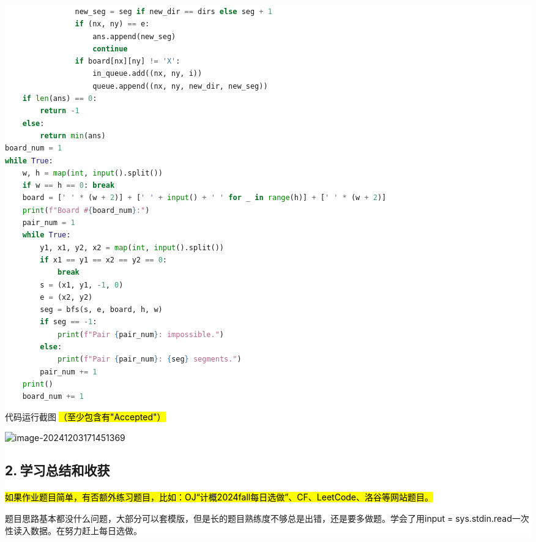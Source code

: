 ```python
                new_seg = seg if new_dir == dirs else seg + 1
                if (nx, ny) == e:
                    ans.append(new_seg)
                    continue
                if board[nx][ny] != 'X':
                    in_queue.add((nx, ny, i))
                    queue.append((nx, ny, new_dir, new_seg))
    if len(ans) == 0:
        return -1
    else:
        return min(ans)
board_num = 1
while True:
    w, h = map(int, input().split())
    if w == h == 0: break
    board = [' ' * (w + 2)] + [' ' + input() + ' ' for _ in range(h)] + [' ' * (w + 2)]
    print(f"Board #{board_num}:")
    pair_num = 1
    while True:
        y1, x1, y2, x2 = map(int, input().split())
        if x1 == y1 == x2 == y2 == 0: 
            break
        s = (x1, y1, -1, 0)
        e = (x2, y2)
        seg = bfs(s, e, board, h, w)
        if seg == -1: 
            print(f"Pair {pair_num}: impossible.")
        else: 
            print(f"Pair {pair_num}: {seg} segments.")
        pair_num += 1
    print()
    board_num += 1
```



代码运行截图 <mark>（至少包含有"Accepted"）</mark>

![image-20241203171451369](C:\Users\28566\AppData\Roaming\Typora\typora-user-images\image-20241203171451369.png)



## 2. 学习总结和收获

<mark>如果作业题目简单，有否额外练习题目，比如：OJ“计概2024fall每日选做”、CF、LeetCode、洛谷等网站题目。</mark>

题目思路基本都没什么问题，大部分可以套模版，但是长的题目熟练度不够总是出错，还是要多做题。学会了用input = sys.stdin.read一次性读入数据。在努力赶上每日选做。





